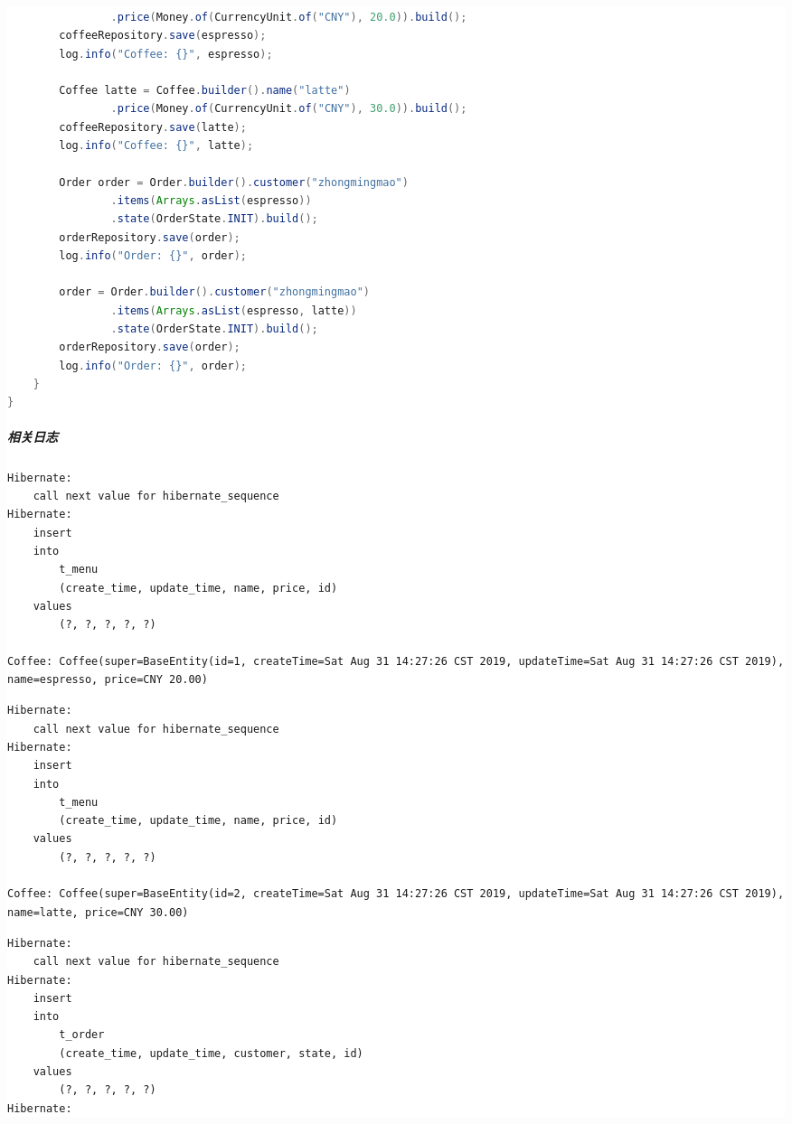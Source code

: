 ```java
                .price(Money.of(CurrencyUnit.of("CNY"), 20.0)).build();
        coffeeRepository.save(espresso);
        log.info("Coffee: {}", espresso);

        Coffee latte = Coffee.builder().name("latte")
                .price(Money.of(CurrencyUnit.of("CNY"), 30.0)).build();
        coffeeRepository.save(latte);
        log.info("Coffee: {}", latte);

        Order order = Order.builder().customer("zhongmingmao")
                .items(Arrays.asList(espresso))
                .state(OrderState.INIT).build();
        orderRepository.save(order);
        log.info("Order: {}", order);

        order = Order.builder().customer("zhongmingmao")
                .items(Arrays.asList(espresso, latte))
                .state(OrderState.INIT).build();
        orderRepository.save(order);
        log.info("Order: {}", order);
    }
}
```

##### 相关日志
```
Hibernate:
    call next value for hibernate_sequence
Hibernate:
    insert
    into
        t_menu
        (create_time, update_time, name, price, id)
    values
        (?, ?, ?, ?, ?)

Coffee: Coffee(super=BaseEntity(id=1, createTime=Sat Aug 31 14:27:26 CST 2019, updateTime=Sat Aug 31 14:27:26 CST 2019), name=espresso, price=CNY 20.00)
```
```
Hibernate:
    call next value for hibernate_sequence
Hibernate:
    insert
    into
        t_menu
        (create_time, update_time, name, price, id)
    values
        (?, ?, ?, ?, ?)

Coffee: Coffee(super=BaseEntity(id=2, createTime=Sat Aug 31 14:27:26 CST 2019, updateTime=Sat Aug 31 14:27:26 CST 2019), name=latte, price=CNY 30.00)
```
```
Hibernate:
    call next value for hibernate_sequence
Hibernate:
    insert
    into
        t_order
        (create_time, update_time, customer, state, id)
    values
        (?, ?, ?, ?, ?)
Hibernate:
```
